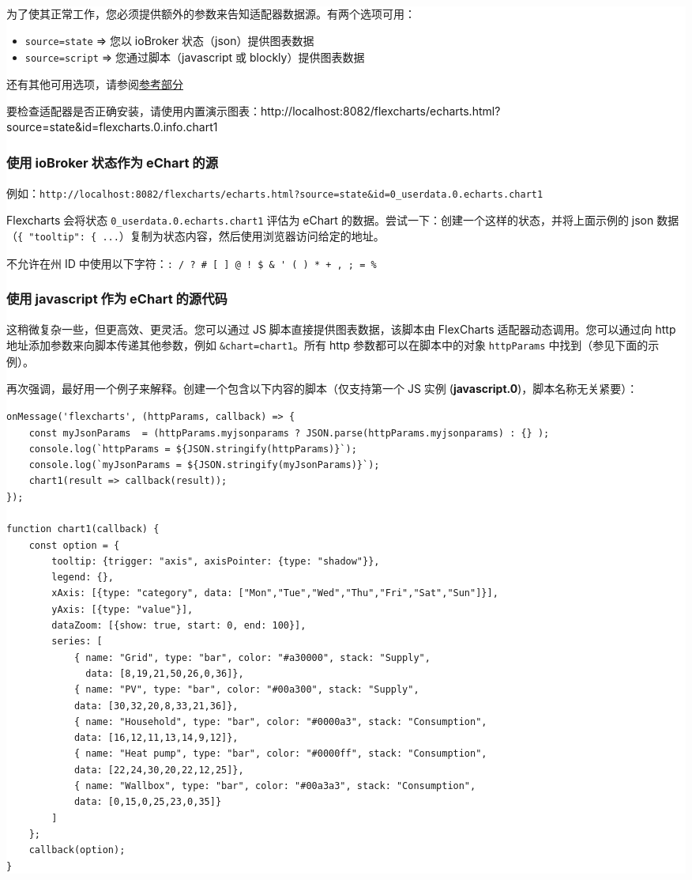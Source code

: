 为了使其正常工作，您必须提供额外的参数来告知适配器数据源。有两个选项可用：

* `source=state` => 您以 ioBroker 状态（json）提供图表数据
* `source=script` => 您通过脚本（javascript 或 blockly）提供图表数据

还有其他可用选项，请参阅[参考部分](#reference)

要检查适配器是否正确安装，请使用内置演示图表：http://localhost:8082/flexcharts/echarts.html?source=state&id=flexcharts.0.info.chart1

### 使用 ioBroker 状态作为 eChart 的源
例如：`http://localhost:8082/flexcharts/echarts.html?source=state&id=0_userdata.0.echarts.chart1`



Flexcharts 会将状态 `0_userdata.0.echarts.chart1` 评估为 eChart 的数据。尝试一下：创建一个这样的状态，并将上面示例的 json 数据（`{ "tooltip": { ...`）复制为状态内容，然后使用浏览器访问给定的地址。

不允许在州 ID 中使用以下字符：`: / ? # [ ] @ ! $ & ' ( ) * + , ; = %`

### 使用 javascript 作为 eChart 的源代码
这稍微复杂一些，但更高效、更灵活。您可以通过 JS 脚本直接提供图表数据，该脚本由 FlexCharts 适配器动态调用。您可以通过向 http 地址添加参数来向脚本传递其他参数，例如 `&chart=chart1`。所有 http 参数都可以在脚本中的对象 `httpParams` 中找到（参见下面的示例）。

再次强调，最好用一个例子来解释。创建一个包含以下内容的脚本（仅支持第一个 JS 实例 (**javascript.0**)，脚本名称无关紧要）：

```
onMessage('flexcharts', (httpParams, callback) => {
    const myJsonParams  = (httpParams.myjsonparams ? JSON.parse(httpParams.myjsonparams) : {} );
    console.log(`httpParams = ${JSON.stringify(httpParams)}`);
    console.log(`myJsonParams = ${JSON.stringify(myJsonParams)}`);
    chart1(result => callback(result));
});

function chart1(callback) {
    const option = {
        tooltip: {trigger: "axis", axisPointer: {type: "shadow"}},
        legend: {},
        xAxis: [{type: "category", data: ["Mon","Tue","Wed","Thu","Fri","Sat","Sun"]}],
        yAxis: [{type: "value"}],
        dataZoom: [{show: true, start: 0, end: 100}],
        series: [
            { name: "Grid", type: "bar", color: "#a30000", stack: "Supply",
              data: [8,19,21,50,26,0,36]},
            { name: "PV", type: "bar", color: "#00a300", stack: "Supply",
            data: [30,32,20,8,33,21,36]},
            { name: "Household", type: "bar", color: "#0000a3", stack: "Consumption",
            data: [16,12,11,13,14,9,12]},
            { name: "Heat pump", type: "bar", color: "#0000ff", stack: "Consumption",
            data: [22,24,30,20,22,12,25]},
            { name: "Wallbox", type: "bar", color: "#00a3a3", stack: "Consumption",
            data: [0,15,0,25,23,0,35]}
        ]
    };
    callback(option);
}
```
